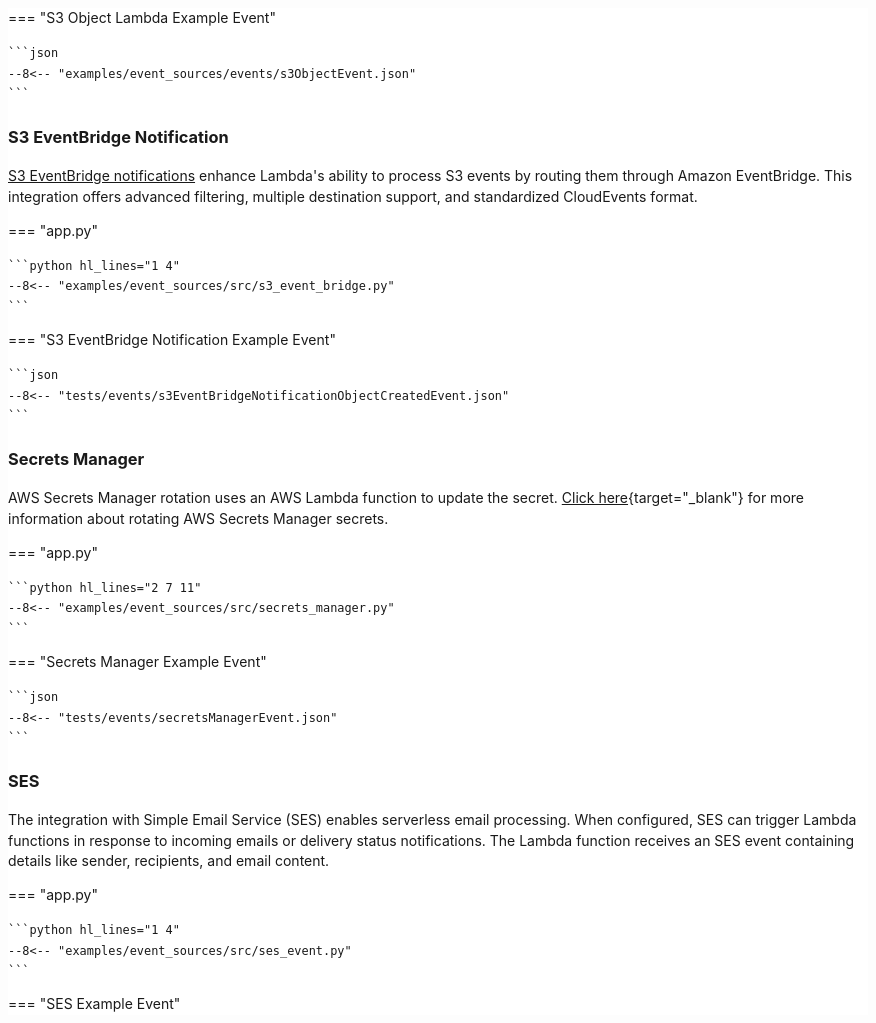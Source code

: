 === "S3 Object Lambda Example Event"

    ```json
    --8<-- "examples/event_sources/events/s3ObjectEvent.json"
    ```

### S3 EventBridge Notification

[S3 EventBridge notifications](https://docs.aws.amazon.com/AmazonS3/latest/userguide/EventBridge.html) enhance Lambda's ability to process S3 events by routing them through Amazon EventBridge. This integration offers advanced filtering, multiple destination support, and standardized CloudEvents format.

=== "app.py"

    ```python hl_lines="1 4"
    --8<-- "examples/event_sources/src/s3_event_bridge.py"
    ```

=== "S3 EventBridge Notification Example Event"

    ```json
    --8<-- "tests/events/s3EventBridgeNotificationObjectCreatedEvent.json"
    ```

### Secrets Manager

AWS Secrets Manager rotation uses an AWS Lambda function to update the secret. [Click here](https://docs.aws.amazon.com/secretsmanager/latest/userguide/rotating-secrets.html){target="_blank"} for more information about rotating AWS Secrets Manager secrets.

=== "app.py"

    ```python hl_lines="2 7 11"
    --8<-- "examples/event_sources/src/secrets_manager.py"
    ```

=== "Secrets Manager Example Event"

    ```json
    --8<-- "tests/events/secretsManagerEvent.json"
    ```

### SES

The integration with Simple Email Service (SES) enables serverless email processing. When configured, SES can trigger Lambda functions in response to incoming emails or delivery status notifications. The Lambda function receives an SES event containing details like sender, recipients, and email content.

=== "app.py"

    ```python hl_lines="1 4"
    --8<-- "examples/event_sources/src/ses_event.py"
    ```

=== "SES Example Event"
